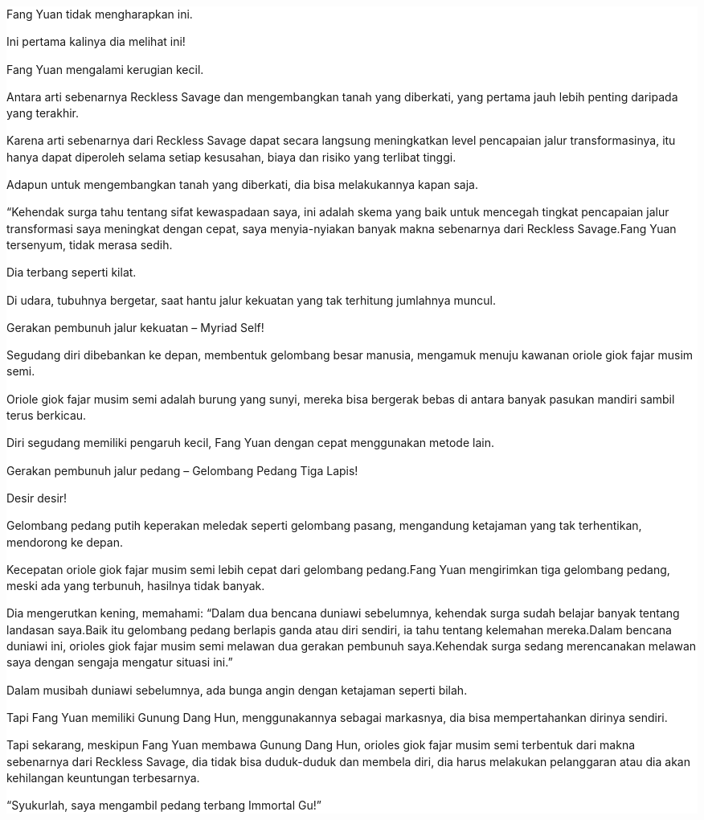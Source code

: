 Fang Yuan tidak mengharapkan ini.

Ini pertama kalinya dia melihat ini!

Fang Yuan mengalami kerugian kecil.

Antara arti sebenarnya Reckless Savage dan mengembangkan tanah yang diberkati, yang pertama jauh lebih penting daripada yang terakhir.



Karena arti sebenarnya dari Reckless Savage dapat secara langsung meningkatkan level pencapaian jalur transformasinya, itu hanya dapat diperoleh selama setiap kesusahan, biaya dan risiko yang terlibat tinggi.

Adapun untuk mengembangkan tanah yang diberkati, dia bisa melakukannya kapan saja.

“Kehendak surga tahu tentang sifat kewaspadaan saya, ini adalah skema yang baik untuk mencegah tingkat pencapaian jalur transformasi saya meningkat dengan cepat, saya menyia-nyiakan banyak makna sebenarnya dari Reckless Savage.Fang Yuan tersenyum, tidak merasa sedih.

Dia terbang seperti kilat.

Di udara, tubuhnya bergetar, saat hantu jalur kekuatan yang tak terhitung jumlahnya muncul.

Gerakan pembunuh jalur kekuatan – Myriad Self!

Segudang diri dibebankan ke depan, membentuk gelombang besar manusia, mengamuk menuju kawanan oriole giok fajar musim semi.

Oriole giok fajar musim semi adalah burung yang sunyi, mereka bisa bergerak bebas di antara banyak pasukan mandiri sambil terus berkicau.

Diri segudang memiliki pengaruh kecil, Fang Yuan dengan cepat menggunakan metode lain.

Gerakan pembunuh jalur pedang – Gelombang Pedang Tiga Lapis!

Desir desir!

Gelombang pedang putih keperakan meledak seperti gelombang pasang, mengandung ketajaman yang tak terhentikan, mendorong ke depan.

Kecepatan oriole giok fajar musim semi lebih cepat dari gelombang pedang.Fang Yuan mengirimkan tiga gelombang pedang, meski ada yang terbunuh, hasilnya tidak banyak.

Dia mengerutkan kening, memahami: “Dalam dua bencana duniawi sebelumnya, kehendak surga sudah belajar banyak tentang landasan saya.Baik itu gelombang pedang berlapis ganda atau diri sendiri, ia tahu tentang kelemahan mereka.Dalam bencana duniawi ini, orioles giok fajar musim semi melawan dua gerakan pembunuh saya.Kehendak surga sedang merencanakan melawan saya dengan sengaja mengatur situasi ini.”

Dalam musibah duniawi sebelumnya, ada bunga angin dengan ketajaman seperti bilah.

Tapi Fang Yuan memiliki Gunung Dang Hun, menggunakannya sebagai markasnya, dia bisa mempertahankan dirinya sendiri.

Tapi sekarang, meskipun Fang Yuan membawa Gunung Dang Hun, orioles giok fajar musim semi terbentuk dari makna sebenarnya dari Reckless Savage, dia tidak bisa duduk-duduk dan membela diri, dia harus melakukan pelanggaran atau dia akan kehilangan keuntungan terbesarnya.

“Syukurlah, saya mengambil pedang terbang Immortal Gu!”
